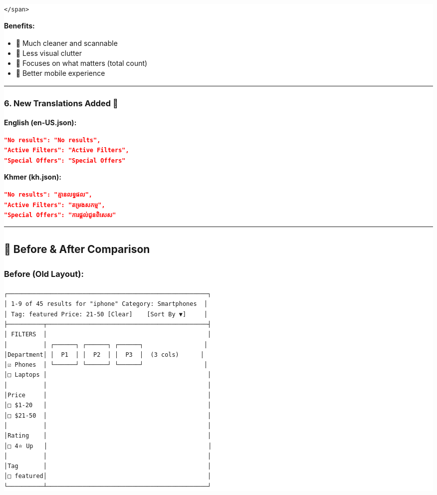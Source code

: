 ```tsx
</span>
```

**Benefits:**
- 🎯 Much cleaner and scannable
- 🎯 Less visual clutter
- 🎯 Focuses on what matters (total count)
- 🎯 Better mobile experience

---

### **6. New Translations Added** 📝

**English (en-US.json):**
```json
"No results": "No results",
"Active Filters": "Active Filters",
"Special Offers": "Special Offers"
```

**Khmer (kh.json):**
```json
"No results": "គ្មានលទ្ធផល",
"Active Filters": "តម្រងសកម្ម",
"Special Offers": "ការផ្តល់ជូនពិសេស"
```

---

## 📐 Before & After Comparison

### **Before (Old Layout):**
```
┌────────────────────────────────────────────────────────┐
│ 1-9 of 45 results for "iphone" Category: Smartphones  │
│ Tag: featured Price: 21-50 [Clear]    [Sort By ▼]     │
├──────────┬─────────────────────────────────────────────┤
│ FILTERS  │                                             │
│          │ ┌──────┐ ┌──────┐ ┌──────┐                 │
│Department│ │  P1  │ │  P2  │ │  P3  │  (3 cols)      │
│☑ Phones  │ └──────┘ └──────┘ └──────┘                 │
│□ Laptops │                                             │
│          │                                             │
│Price     │                                             │
│□ $1-20   │                                             │
│□ $21-50  │                                             │
│          │                                             │
│Rating    │                                             │
│□ 4⭐ Up   │                                             │
│          │                                             │
│Tag       │                                             │
│□ featured│                                             │
└──────────┴─────────────────────────────────────────────┘
```
